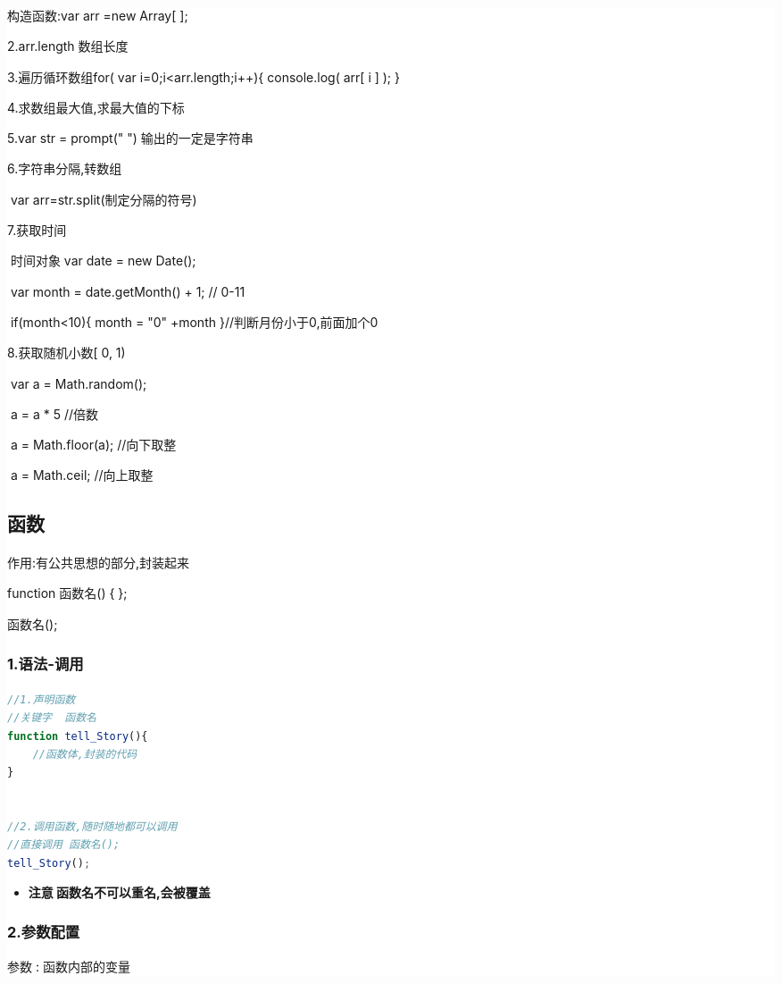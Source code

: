 构造函数:var arr =new Array[ ];

2.arr.length  数组长度

3.遍历循环数组for( var i=0;i<arr.length;i++){ console.log( arr[ i ] ); }

4.求数组最大值,求最大值的下标

5.var str = prompt(" ") 输出的一定是字符串

6.字符串分隔,转数组

​	var arr=str.split(制定分隔的符号)

7.获取时间

​	时间对象 var date = new Date();

​	var month = date.getMonth() + 1; // 0-11

​	if(month<10){ month = "0" +month }//判断月份小于0,前面加个0

8.获取随机小数[ 0, 1)

​	var a = Math.random();

​	a = a * 5 //倍数

​	a = Math.floor(a); //向下取整

​	a = Math.ceil; //向上取整

## 函数

作用:有公共思想的部分,封装起来

function 函数名() {  };

函数名();

### 1.语法-调用

```javascript 
//1.声明函数
//关键字  函数名
function tell_Story(){
    //函数体,封装的代码
}


//2.调用函数,随时随地都可以调用
//直接调用 函数名();
tell_Story();
```

- **注意 函数名不可以重名,会被覆盖**

### 2.参数配置

参数 : 函数内部的变量
